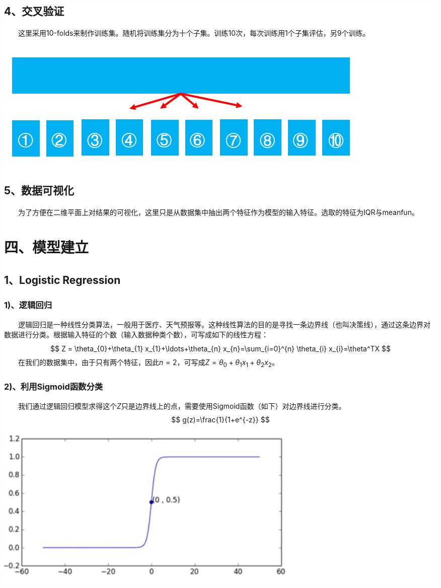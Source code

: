 

## 4、交叉验证
&emsp;&emsp;这里采用10-folds来制作训练集。随机将训练集分为十个子集。训练10次，每次训练用1个子集评估，另9个训练。

![1554964090959](md_refs/1554964090959.png)

## 5、数据可视化
&emsp;&emsp;为了方便在二维平面上对结果的可视化，这里只是从数据集中抽出两个特征作为模型的输入特征。选取的特征为IQR与meanfun。



# 四、模型建立
## 1、Logistic Regression
### 1)、逻辑回归
&emsp;&emsp;逻辑回归是一种线性分类算法，一般用于医疗、天气预报等。这种线性算法的目的是寻找一条边界线（也叫决策线），通过这条边界对数据进行分类。根据输入特征的个数（输入数据种类个数），可写成如下的线性方程：
$$
Z = \theta_{0}+\theta_{1} x_{1}+\ldots+\theta_{n} x_{n}=\sum_{i=0}^{n} \theta_{i} x_{i}=\theta^TX
$$
&emsp;&emsp;在我们的数据集中，由于只有两个特征，因此$n=2​$，可写成$Z = \theta_{0}+\theta_{1} x_{1}+\theta_{2} x_{2}​$。


### 2)、利用Sigmoid函数分类
&emsp;&emsp;我们通过逻辑回归模型求得这个$Z$只是边界线上的点，需要使用Sigmoid函数（如下）对边界线进行分类。
$$
g(z)=\frac{1}{1+e^{-z}}
$$
![1554959377339](md_refs/1554959377339.png)
